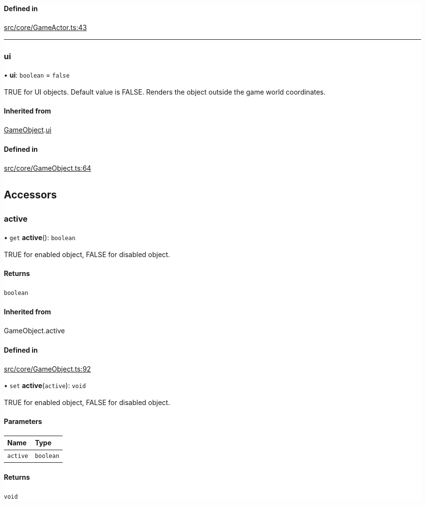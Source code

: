 #### Defined in

[src/core/GameActor.ts:43](https://github.com/angry-pixel-studio/angry-pixel-engine/blob/2e7a4eb/src/core/GameActor.ts#L43)

___

### ui

• **ui**: `boolean` = `false`

TRUE for UI objects. Default value is FALSE. Renders the object outside the game world coordinates.

#### Inherited from

[GameObject](GameObject.md).[ui](GameObject.md#ui)

#### Defined in

[src/core/GameObject.ts:64](https://github.com/angry-pixel-studio/angry-pixel-engine/blob/2e7a4eb/src/core/GameObject.ts#L64)

## Accessors

### active

• `get` **active**(): `boolean`

TRUE for enabled object, FALSE for disabled object.

#### Returns

`boolean`

#### Inherited from

GameObject.active

#### Defined in

[src/core/GameObject.ts:92](https://github.com/angry-pixel-studio/angry-pixel-engine/blob/2e7a4eb/src/core/GameObject.ts#L92)

• `set` **active**(`active`): `void`

TRUE for enabled object, FALSE for disabled object.

#### Parameters

| Name | Type |
| :------ | :------ |
| `active` | `boolean` |

#### Returns

`void`
